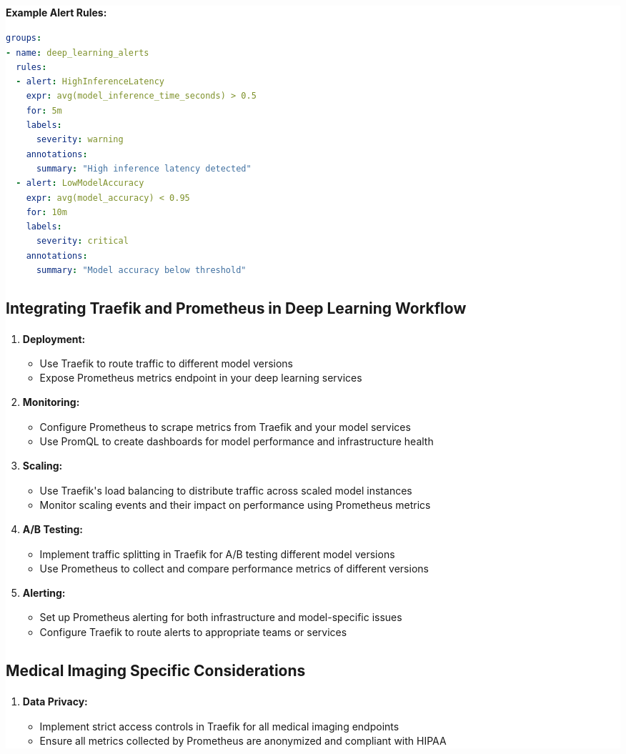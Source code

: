 **Example Alert Rules:**

```yaml
groups:
- name: deep_learning_alerts
  rules:
  - alert: HighInferenceLatency
    expr: avg(model_inference_time_seconds) > 0.5
    for: 5m
    labels:
      severity: warning
    annotations:
      summary: "High inference latency detected"
  - alert: LowModelAccuracy
    expr: avg(model_accuracy) < 0.95
    for: 10m
    labels:
      severity: critical
    annotations:
      summary: "Model accuracy below threshold"
```

## Integrating Traefik and Prometheus in Deep Learning Workflow

1. **Deployment:**

   - Use Traefik to route traffic to different model versions
   - Expose Prometheus metrics endpoint in your deep learning services

2. **Monitoring:**

   - Configure Prometheus to scrape metrics from Traefik and your model services
   - Use PromQL to create dashboards for model performance and infrastructure health

3. **Scaling:**

   - Use Traefik's load balancing to distribute traffic across scaled model instances
   - Monitor scaling events and their impact on performance using Prometheus metrics

4. **A/B Testing:**

   - Implement traffic splitting in Traefik for A/B testing different model versions
   - Use Prometheus to collect and compare performance metrics of different versions

5. **Alerting:**

   - Set up Prometheus alerting for both infrastructure and model-specific issues
   - Configure Traefik to route alerts to appropriate teams or services

## Medical Imaging Specific Considerations

1. **Data Privacy:**

   - Implement strict access controls in Traefik for all medical imaging endpoints
   - Ensure all metrics collected by Prometheus are anonymized and compliant with HIPAA
